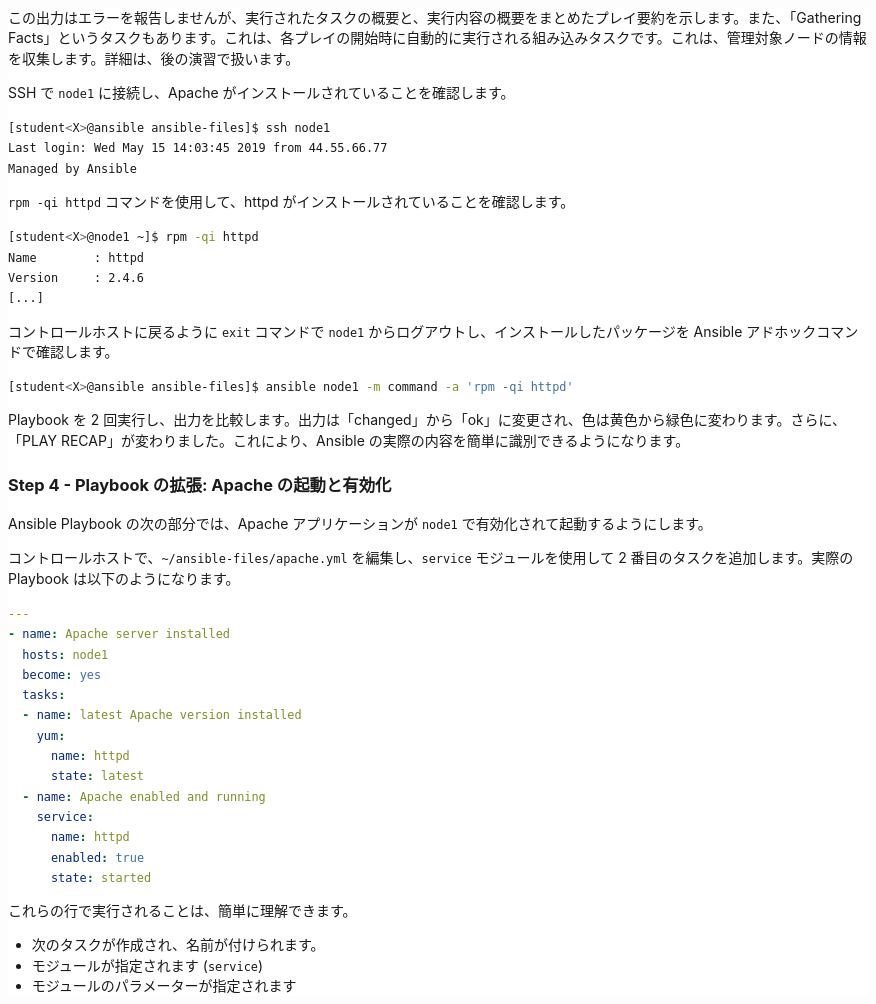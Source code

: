 この出力はエラーを報告しませんが、実行されたタスクの概要と、実行内容の概要をまとめたプレイ要約を示します。また、「Gathering
Facts」というタスクもあります。これは、各プレイの開始時に自動的に実行される組み込みタスクです。これは、管理対象ノードの情報を収集します。詳細は、後の演習で扱います。

SSH で `node1` に接続し、Apache がインストールされていることを確認します。

```bash
[student<X>@ansible ansible-files]$ ssh node1
Last login: Wed May 15 14:03:45 2019 from 44.55.66.77
Managed by Ansible
```

`rpm -qi httpd` コマンドを使用して、httpd がインストールされていることを確認します。

```bash
[student<X>@node1 ~]$ rpm -qi httpd
Name        : httpd
Version     : 2.4.6
[...]
```

コントロールホストに戻るように `exit` コマンドで `node1` からログアウトし、インストールしたパッケージを Ansible
アドホックコマンドで確認します。

```bash
[student<X>@ansible ansible-files]$ ansible node1 -m command -a 'rpm -qi httpd'
```

Playbook を 2 回実行し、出力を比較します。出力は「changed」から「ok」に変更され、色は黄色から緑色に変わります。さらに、「PLAY
RECAP」が変わりました。これにより、Ansible の実際の内容を簡単に識別できるようになります。

### Step 4 - Playbook の拡張: Apache の起動と有効化

Ansible Playbook の次の部分では、Apache アプリケーションが `node1` で有効化されて起動するようにします。

コントロールホストで、`~/ansible-files/apache.yml` を編集し、`service` モジュールを使用して 2
番目のタスクを追加します。実際の Playbook は以下のようになります。

```yaml
---
- name: Apache server installed
  hosts: node1
  become: yes
  tasks:
  - name: latest Apache version installed
    yum:
      name: httpd
      state: latest
  - name: Apache enabled and running
    service:
      name: httpd
      enabled: true
      state: started
```

これらの行で実行されることは、簡単に理解できます。

* 次のタスクが作成され、名前が付けられます。
* モジュールが指定されます (`service`)
* モジュールのパラメーターが指定されます
